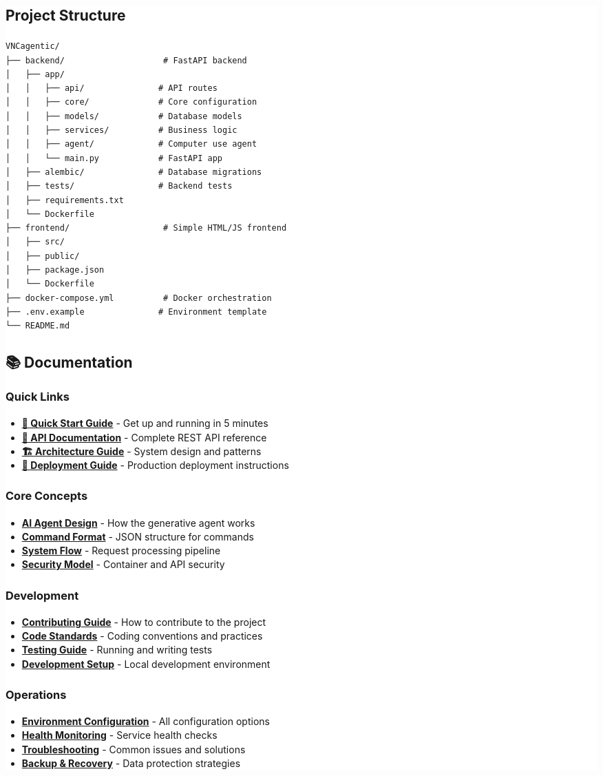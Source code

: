 ## Project Structure

```
VNCagentic/
├── backend/                    # FastAPI backend
│   ├── app/
│   │   ├── api/               # API routes
│   │   ├── core/              # Core configuration
│   │   ├── models/            # Database models
│   │   ├── services/          # Business logic
│   │   ├── agent/             # Computer use agent
│   │   └── main.py            # FastAPI app
│   ├── alembic/               # Database migrations
│   ├── tests/                 # Backend tests
│   ├── requirements.txt
│   └── Dockerfile
├── frontend/                   # Simple HTML/JS frontend
│   ├── src/
│   ├── public/
│   ├── package.json
│   └── Dockerfile
├── docker-compose.yml          # Docker orchestration
├── .env.example               # Environment template
└── README.md
```

## 📚 Documentation

### Quick Links
- **[🚀 Quick Start Guide](docs/QUICKSTART.md)** - Get up and running in 5 minutes
- **[🔧 API Documentation](docs/API.md)** - Complete REST API reference
- **[🏗️ Architecture Guide](docs/ARCHITECTURE.md)** - System design and patterns
- **[🚢 Deployment Guide](docs/DEPLOYMENT.md)** - Production deployment instructions

### Core Concepts
- **[AI Agent Design](docs/ARCHITECTURE.md#ai-agent-architecture)** - How the generative agent works
- **[Command Format](docs/ARCHITECTURE.md#command-generation-format)** - JSON structure for commands
- **[System Flow](docs/ARCHITECTURE.md#data-flow-architecture)** - Request processing pipeline
- **[Security Model](docs/ARCHITECTURE.md#security-architecture)** - Container and API security

### Development
- **[Contributing Guide](CONTRIBUTING.md)** - How to contribute to the project
- **[Code Standards](CONTRIBUTING.md#code-standards)** - Coding conventions and practices
- **[Testing Guide](CONTRIBUTING.md#testing)** - Running and writing tests
- **[Development Setup](CONTRIBUTING.md#development-setup)** - Local development environment

### Operations
- **[Environment Configuration](.env.example)** - All configuration options
- **[Health Monitoring](docs/DEPLOYMENT.md#monitoring--troubleshooting)** - Service health checks
- **[Troubleshooting](docs/DEPLOYMENT.md#troubleshooting)** - Common issues and solutions
- **[Backup & Recovery](docs/DEPLOYMENT.md#backup--disaster-recovery)** - Data protection strategies
